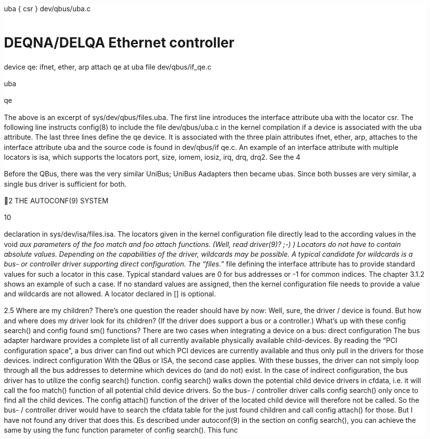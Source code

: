 uba { csr }
dev/qbus/uba.c

# DEQNA/DELQA Ethernet controller
device qe: ifnet, ether, arp
attach qe at uba
file
dev/qbus/if_qe.c

uba

qe

The above is an excerpt of sys/dev/qbus/files.uba. The first line introduces the interface attribute uba with the locator csr. The following line instructs
config(8) to include the file dev/qbus/uba.c in the kernel compilation if a device is associated with the uba attribute. The last three lines define the qe device.
It is associated with the three plain attributes ifnet, ether, arp, attaches to
the interface attribute uba and the source code is found in dev/qbus/if qe.c.
An example of an interface attribute with multiple locators is isa, which
supports the locators port, size, iomem, iosiz, irq, drq, drq2. See the
4

Before the QBus, there was the very similar UniBus; UniBus Aadapters then became ubas.
Since both busses are very similar, a single bus driver is sufficient for both.

2 THE AUTOCONF(9) SYSTEM

10

declaration in sys/dev/isa/files.isa. The locators given in the kernel configuration file directly lead to the according values in the void *aux parameters of
the foo match and foo attach functions. (Well, read driver(9)? ;-) )
Locators do not have to contain absolute values. Depending on the capabilities of the driver, wildcards may be possible. A typical candidate for wildcards
is a bus- or controller driver supporting direct configuration. The “files.*” file
defining the interface attribute has to provide standard values for such a locator
in this case. Typical standard values are 0 for bus addresses or -1 for common
indices. The chapter 3.1.2 shows an example of such a case. If no standard values are assigned, then the kernel configuration file needs to provide a value and
wildcards are not allowed. A locator declared in [] is optional.

2.5 Where are my children?
There’s one question the reader should have by now: Well, sure, the driver / device
is found. But how and where does my driver look for its children? (If the driver
does support a bus or a controller.) What’s up with these config search() and
config found sm() functions?
There are two cases when integrating a device on a bus:
direct configuration The bus adapter hardware provides a complete list of all
currently available physically available child-devices. By reading the “PCI
configuration space”, a bus driver can find out which PCI devices are currently available and thus only pull in the drivers for those devices.
indirect configuration With the QBus or ISA, the second case applies. With
these busses, the driver can not simply loop through all the bus addresses to
determine which devices do (and do not) exist.
In the case of indirect configuration, the bus driver has to utilize the
config search() function. config search() walks down the potential child
device drivers in cfdata, i.e. it will call the foo match() function of all potential
child device drivers. So the bus- / controller driver calls config search() only
once to find all the child devices. The config attach() function of the driver
of the located child device will therefore not be called. So the bus- / controller
driver would have to search the cfdata table for the just found children and call
config attach() for those. But I have not found any driver that does this. Es described under autoconf(9) in the section on config search(), you can achieve
the same by using the func function parameter of config search(). This func
